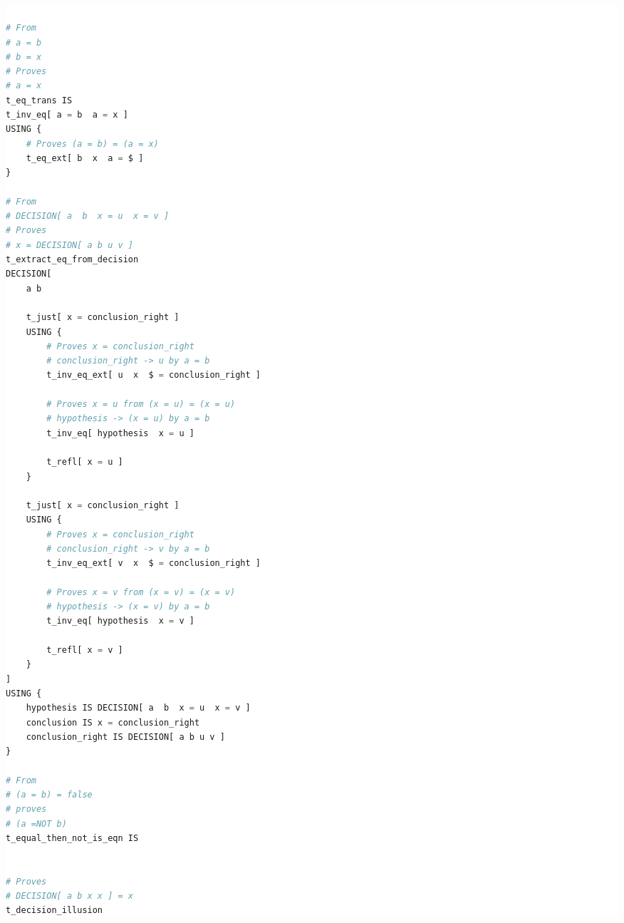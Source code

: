 ```py

# From
# a = b
# b = x
# Proves
# a = x
t_eq_trans IS 
t_inv_eq[ a = b  a = x ]
USING {
    # Proves (a = b) = (a = x)
    t_eq_ext[ b  x  a = $ ]
}

# From
# DECISION[ a  b  x = u  x = v ]
# Proves
# x = DECISION[ a b u v ]
t_extract_eq_from_decision
DECISION[
    a b

    t_just[ x = conclusion_right ]
    USING {
        # Proves x = conclusion_right
        # conclusion_right -> u by a = b
        t_inv_eq_ext[ u  x  $ = conclusion_right ]

        # Proves x = u from (x = u) = (x = u)
        # hypothesis -> (x = u) by a = b
        t_inv_eq[ hypothesis  x = u ]

        t_refl[ x = u ]
    }

    t_just[ x = conclusion_right ]
    USING {
        # Proves x = conclusion_right
        # conclusion_right -> v by a = b
        t_inv_eq_ext[ v  x  $ = conclusion_right ]

        # Proves x = v from (x = v) = (x = v)
        # hypothesis -> (x = v) by a = b
        t_inv_eq[ hypothesis  x = v ]

        t_refl[ x = v ]
    }
]
USING {
    hypothesis IS DECISION[ a  b  x = u  x = v ]
    conclusion IS x = conclusion_right
    conclusion_right IS DECISION[ a b u v ]
}

# From
# (a = b) = false
# proves
# (a =NOT b)
t_equal_then_not_is_eqn IS


# Proves
# DECISION[ a b x x ] = x
t_decision_illusion
```